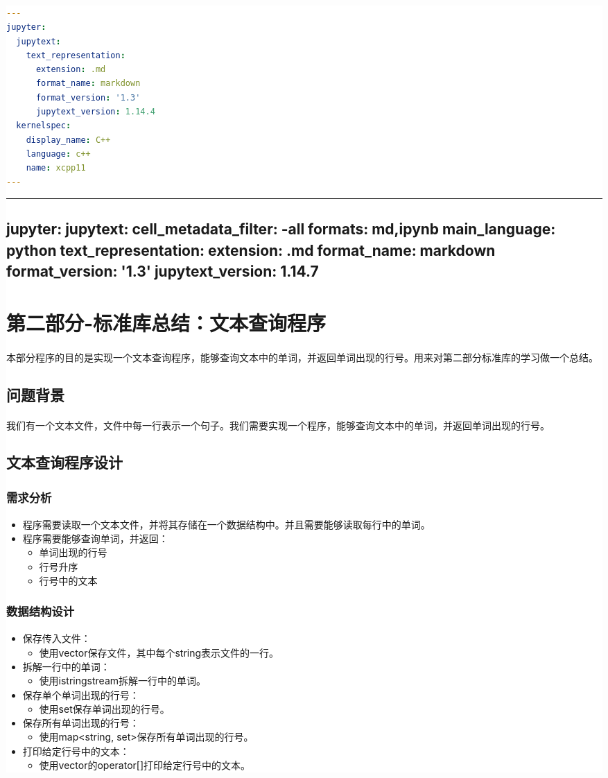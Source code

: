 ```yaml
---
jupyter:
  jupytext:
    text_representation:
      extension: .md
      format_name: markdown
      format_version: '1.3'
      jupytext_version: 1.14.4
  kernelspec:
    display_name: C++
    language: c++
    name: xcpp11
---
```


---
jupyter:
  jupytext:
    cell_metadata_filter: -all
    formats: md,ipynb
    main_language: python
    text_representation:
      extension: .md
      format_name: markdown
      format_version: '1.3'
      jupytext_version: 1.14.7
---

# 第二部分-标准库总结：文本查询程序

本部分程序的目的是实现一个文本查询程序，能够查询文本中的单词，并返回单词出现的行号。用来对第二部分标准库的学习做一个总结。

## 问题背景

我们有一个文本文件，文件中每一行表示一个句子。我们需要实现一个程序，能够查询文本中的单词，并返回单词出现的行号。

## 文本查询程序设计

### 需求分析

- 程序需要读取一个文本文件，并将其存储在一个数据结构中。并且需要能够读取每行中的单词。
- 程序需要能够查询单词，并返回：
  - 单词出现的行号
  - 行号升序
  - 行号中的文本

### 数据结构设计

- 保存传入文件：
  - 使用vector<string>保存文件，其中每个string表示文件的一行。
- 拆解一行中的单词：
  - 使用istringstream拆解一行中的单词。
- 保存单个单词出现的行号：
  - 使用set<int>保存单词出现的行号。
- 保存所有单词出现的行号：
  - 使用map<string, set<int>>保存所有单词出现的行号。
- 打印给定行号中的文本：
  - 使用vector<string>的operator[]打印给定行号中的文本。
